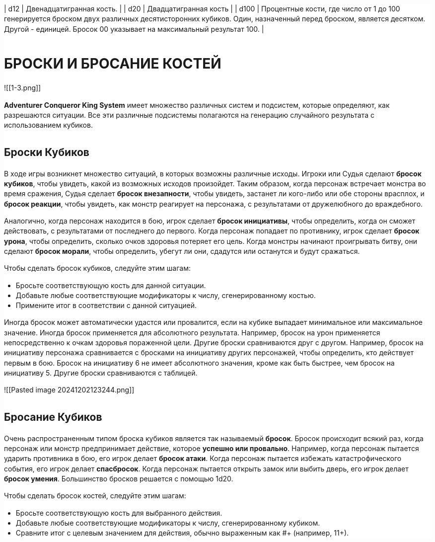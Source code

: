 |     d12     | Двенадцатигранная кость.                                                                                                                                                                                                       |
|     d20     | Двадцатигранная кость                                                                                                                                                                                                          |
|    d100     | Процентные кости, где число от 1 до 100 генерируется броском двух различных десятисторонних кубиков. Один, назначенный перед броском, является десятком. Другой - единицей. Бросок 00 указывает на максимальный результат 100. |
# БРОСКИ И БРОСАНИЕ КОСТЕЙ

![[1-3.png]]

**Adventurer Conqueror King System** имеет множество различных систем и подсистем, которые определяют, как разрешаются ситуации. Все эти различные подсистемы полагаются на генерацию случайного результата с использованием кубиков.
## Броски Кубиков

В ходе игры возникнет множество ситуаций, в которых возможны различные исходы. Игроки или Судья сделают **бросок кубиков**, чтобы увидеть, какой из возможных исходов произойдет. Таким образом, когда персонаж встречает монстра во время сражения, Судья сделает **бросок внезапности**, чтобы увидеть, застанет ли кого-либо или обе стороны врасплох, и **бросок реакции**, чтобы увидеть, как монстр реагирует на персонажа, с результатами от дружелюбного до враждебного.

Аналогично, когда персонаж находится в бою, игрок сделает **бросок инициативы**, чтобы определить, когда он сможет действовать, с результатами от последнего до первого. Когда персонаж попадает по противнику, игрок сделает **бросок урона**, чтобы определить, сколько очков здоровья потеряет его цель. Когда монстры начинают проигрывать битву, они сделают **бросок морали**, чтобы определить, убегут ли они, сдадутся или останутся и будут сражаться.

Чтобы сделать бросок кубиков, следуйте этим шагам:
- Бросьте соответствующую кость для данной ситуации.
- Добавьте любые соответствующие модификаторы к числу, сгенерированному костью.
- Примените итог в соответствии с данной ситуацией.

Иногда бросок может автоматически удастся или провалится, если на кубике выпадает минимальное или максимальное значение. Иногда бросок применяется для абсолютного результата. Например, бросок на урон применяется непосредственно к очкам здоровья пораженной цели. Другие броски сравниваются друг с другом. Например, бросок на инициативу персонажа сравнивается с бросками на инициативу других персонажей, чтобы определить, кто действует первым в бою. Бросок на инициативу 6 не имеет абсолютного значения, кроме как быть быстрее, чем бросок на инициативу 5. Другие броски сравниваются с таблицей.

![[Pasted image 20241202123244.png]]
## Бросание Кубиков

Очень распространенным типом броска кубиков является так называемый **бросок**. Бросок происходит всякий раз, когда персонаж или монстр предпринимает действие, которое **успешно или провально**. Например, когда персонаж пытается ударить противника в бою, его игрок делает **бросок атаки**. Когда персонаж пытается избежать катастрофического события, его игрок делает **спасбросок**. Когда персонаж пытается открыть замок или выбить дверь, его игрок делает **бросок умения**. Большинство бросков решается с помощью 1d20.

Чтобы сделать бросок костей, следуйте этим шагам:
- Бросьте соответствующую кость для выбранного действия.
- Добавьте любые соответствующие модификаторы к числу, сгенерированному кубиком.
- Сравните итог с целевым значением для действия, обычно выраженным как #+ (например, 11+).

